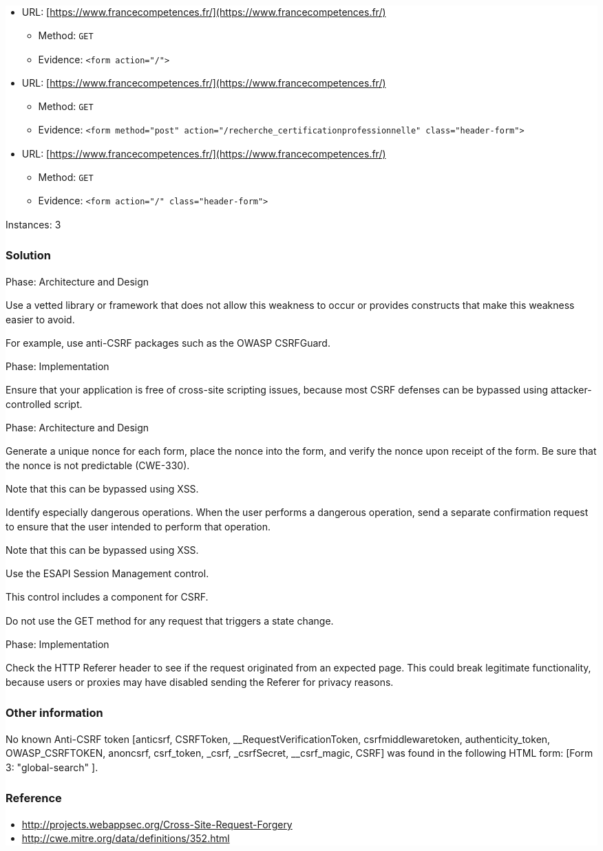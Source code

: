   
  
* URL: [https://www.francecompetences.fr/](https://www.francecompetences.fr/)
  
  
  * Method: `GET`
  
  
  * Evidence: `<form action="/">`
  
  
  
  
* URL: [https://www.francecompetences.fr/](https://www.francecompetences.fr/)
  
  
  * Method: `GET`
  
  
  * Evidence: `<form method="post" action="/recherche_certificationprofessionnelle" class="header-form">`
  
  
  
  
* URL: [https://www.francecompetences.fr/](https://www.francecompetences.fr/)
  
  
  * Method: `GET`
  
  
  * Evidence: `<form action="/" class="header-form">`
  
  
  
  
Instances: 3
  
### Solution
<p>Phase: Architecture and Design</p><p>Use a vetted library or framework that does not allow this weakness to occur or provides constructs that make this weakness easier to avoid.</p><p>For example, use anti-CSRF packages such as the OWASP CSRFGuard.</p><p></p><p>Phase: Implementation</p><p>Ensure that your application is free of cross-site scripting issues, because most CSRF defenses can be bypassed using attacker-controlled script.</p><p></p><p>Phase: Architecture and Design</p><p>Generate a unique nonce for each form, place the nonce into the form, and verify the nonce upon receipt of the form. Be sure that the nonce is not predictable (CWE-330).</p><p>Note that this can be bypassed using XSS.</p><p></p><p>Identify especially dangerous operations. When the user performs a dangerous operation, send a separate confirmation request to ensure that the user intended to perform that operation.</p><p>Note that this can be bypassed using XSS.</p><p></p><p>Use the ESAPI Session Management control.</p><p>This control includes a component for CSRF.</p><p></p><p>Do not use the GET method for any request that triggers a state change.</p><p></p><p>Phase: Implementation</p><p>Check the HTTP Referer header to see if the request originated from an expected page. This could break legitimate functionality, because users or proxies may have disabled sending the Referer for privacy reasons.</p>
  
### Other information
<p>No known Anti-CSRF token [anticsrf, CSRFToken, __RequestVerificationToken, csrfmiddlewaretoken, authenticity_token, OWASP_CSRFTOKEN, anoncsrf, csrf_token, _csrf, _csrfSecret, __csrf_magic, CSRF] was found in the following HTML form: [Form 3: "global-search" ].</p>
  
### Reference
* http://projects.webappsec.org/Cross-Site-Request-Forgery
* http://cwe.mitre.org/data/definitions/352.html
